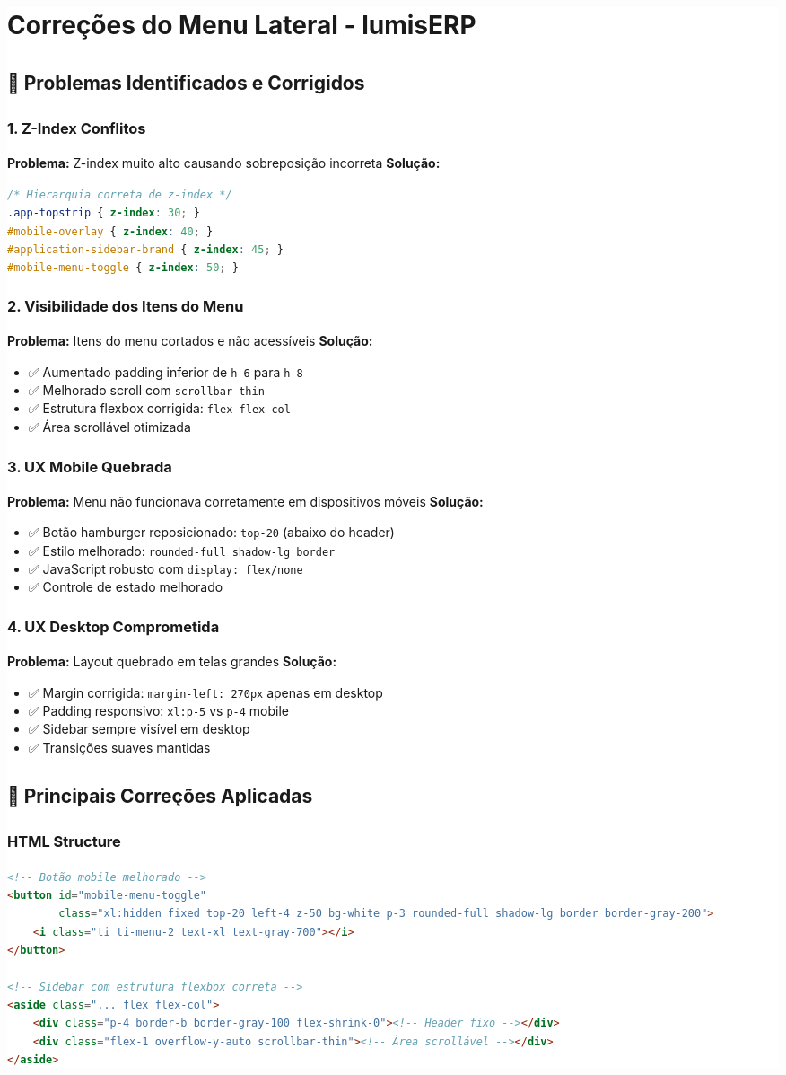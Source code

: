 # Correções do Menu Lateral - lumisERP

## 🚨 Problemas Identificados e Corrigidos

### 1. **Z-Index Conflitos**
**Problema:** Z-index muito alto causando sobreposição incorreta
**Solução:**
```css
/* Hierarquia correta de z-index */
.app-topstrip { z-index: 30; }
#mobile-overlay { z-index: 40; }
#application-sidebar-brand { z-index: 45; }
#mobile-menu-toggle { z-index: 50; }
```

### 2. **Visibilidade dos Itens do Menu**
**Problema:** Itens do menu cortados e não acessíveis
**Solução:**
- ✅ Aumentado padding inferior de `h-6` para `h-8`
- ✅ Melhorado scroll com `scrollbar-thin`
- ✅ Estrutura flexbox corrigida: `flex flex-col`
- ✅ Área scrollável otimizada

### 3. **UX Mobile Quebrada**
**Problema:** Menu não funcionava corretamente em dispositivos móveis
**Solução:**
- ✅ Botão hamburger reposicionado: `top-20` (abaixo do header)
- ✅ Estilo melhorado: `rounded-full shadow-lg border`
- ✅ JavaScript robusto com `display: flex/none`
- ✅ Controle de estado melhorado

### 4. **UX Desktop Comprometida**
**Problema:** Layout quebrado em telas grandes
**Solução:**
- ✅ Margin corrigida: `margin-left: 270px` apenas em desktop
- ✅ Padding responsivo: `xl:p-5` vs `p-4` mobile
- ✅ Sidebar sempre visível em desktop
- ✅ Transições suaves mantidas

## 🔧 Principais Correções Aplicadas

### **HTML Structure**
```html
<!-- Botão mobile melhorado -->
<button id="mobile-menu-toggle" 
        class="xl:hidden fixed top-20 left-4 z-50 bg-white p-3 rounded-full shadow-lg border border-gray-200">
    <i class="ti ti-menu-2 text-xl text-gray-700"></i>
</button>

<!-- Sidebar com estrutura flexbox correta -->
<aside class="... flex flex-col">
    <div class="p-4 border-b border-gray-100 flex-shrink-0"><!-- Header fixo --></div>
    <div class="flex-1 overflow-y-auto scrollbar-thin"><!-- Área scrollável --></div>
</aside>
```
